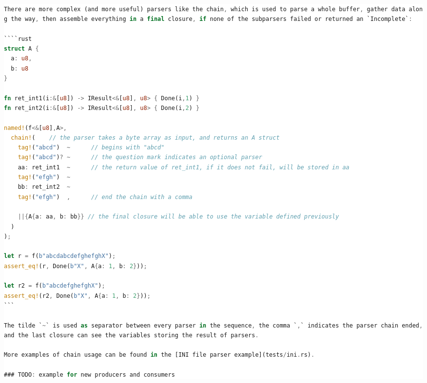 ````rust
There are more complex (and more useful) parsers like the chain, which is used to parse a whole buffer, gather data along the way, then assemble everything in a final closure, if none of the subparsers failed or returned an `Incomplete`:

````rust
struct A {
  a: u8,
  b: u8
}

fn ret_int1(i:&[u8]) -> IResult<&[u8], u8> { Done(i,1) }
fn ret_int2(i:&[u8]) -> IResult<&[u8], u8> { Done(i,2) }

named!(f<&[u8],A>,
  chain!(    // the parser takes a byte array as input, and returns an A struct
    tag!("abcd")  ~      // begins with "abcd"
    tag!("abcd")? ~      // the question mark indicates an optional parser
    aa: ret_int1  ~      // the return value of ret_int1, if it does not fail, will be stored in aa
    tag!("efgh")  ~
    bb: ret_int2  ~
    tag!("efgh")  ,      // end the chain with a comma

    ||{A{a: aa, b: bb}} // the final closure will be able to use the variable defined previously
  )
);

let r = f(b"abcdabcdefghefghX");
assert_eq!(r, Done(b"X", A{a: 1, b: 2}));

let r2 = f(b"abcdefghefghX");
assert_eq!(r2, Done(b"X", A{a: 1, b: 2}));
```

The tilde `~` is used as separator between every parser in the sequence, the comma `,` indicates the parser chain ended, and the last closure can see the variables storing the result of parsers.

More examples of chain usage can be found in the [INI file parser example](tests/ini.rs).

### TODO: example for new producers and consumers
